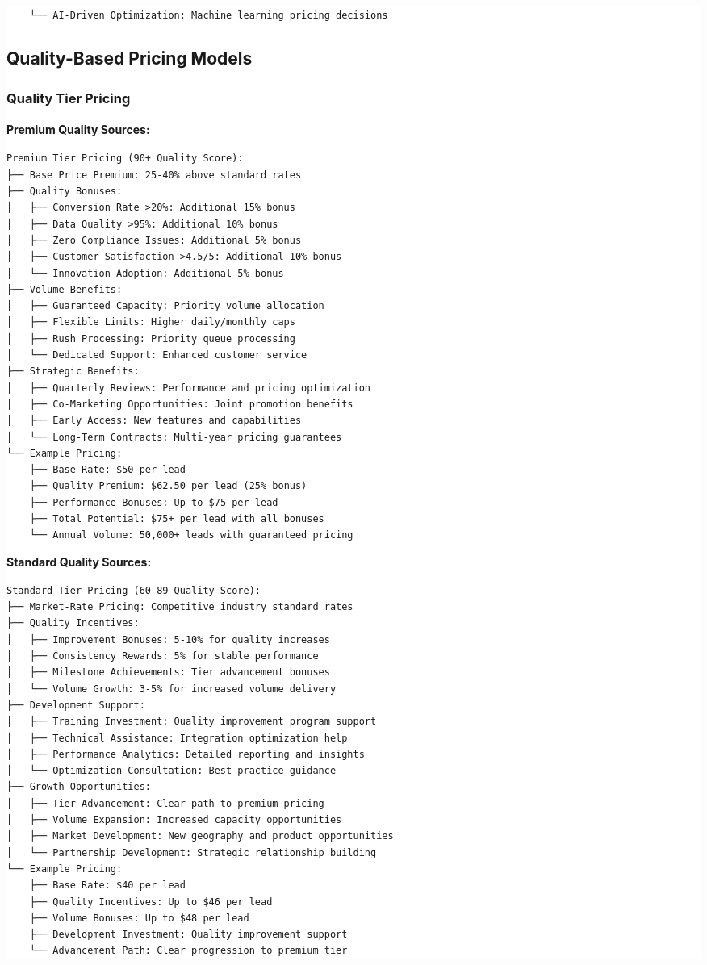 ```
    └── AI-Driven Optimization: Machine learning pricing decisions
```

## Quality-Based Pricing Models

### Quality Tier Pricing

**Premium Quality Sources:**
```
Premium Tier Pricing (90+ Quality Score):
├── Base Price Premium: 25-40% above standard rates
├── Quality Bonuses:
│   ├── Conversion Rate >20%: Additional 15% bonus
│   ├── Data Quality >95%: Additional 10% bonus
│   ├── Zero Compliance Issues: Additional 5% bonus
│   ├── Customer Satisfaction >4.5/5: Additional 10% bonus
│   └── Innovation Adoption: Additional 5% bonus
├── Volume Benefits:
│   ├── Guaranteed Capacity: Priority volume allocation
│   ├── Flexible Limits: Higher daily/monthly caps
│   ├── Rush Processing: Priority queue processing
│   └── Dedicated Support: Enhanced customer service
├── Strategic Benefits:
│   ├── Quarterly Reviews: Performance and pricing optimization
│   ├── Co-Marketing Opportunities: Joint promotion benefits
│   ├── Early Access: New features and capabilities
│   └── Long-Term Contracts: Multi-year pricing guarantees
└── Example Pricing:
    ├── Base Rate: $50 per lead
    ├── Quality Premium: $62.50 per lead (25% bonus)
    ├── Performance Bonuses: Up to $75 per lead
    ├── Total Potential: $75+ per lead with all bonuses
    └── Annual Volume: 50,000+ leads with guaranteed pricing
```

**Standard Quality Sources:**
```
Standard Tier Pricing (60-89 Quality Score):
├── Market-Rate Pricing: Competitive industry standard rates
├── Quality Incentives:
│   ├── Improvement Bonuses: 5-10% for quality increases
│   ├── Consistency Rewards: 5% for stable performance
│   ├── Milestone Achievements: Tier advancement bonuses
│   └── Volume Growth: 3-5% for increased volume delivery
├── Development Support:
│   ├── Training Investment: Quality improvement program support
│   ├── Technical Assistance: Integration optimization help
│   ├── Performance Analytics: Detailed reporting and insights
│   └── Optimization Consultation: Best practice guidance
├── Growth Opportunities:
│   ├── Tier Advancement: Clear path to premium pricing
│   ├── Volume Expansion: Increased capacity opportunities
│   ├── Market Development: New geography and product opportunities
│   └── Partnership Development: Strategic relationship building
└── Example Pricing:
    ├── Base Rate: $40 per lead
    ├── Quality Incentives: Up to $46 per lead
    ├── Volume Bonuses: Up to $48 per lead
    ├── Development Investment: Quality improvement support
    └── Advancement Path: Clear progression to premium tier
```

